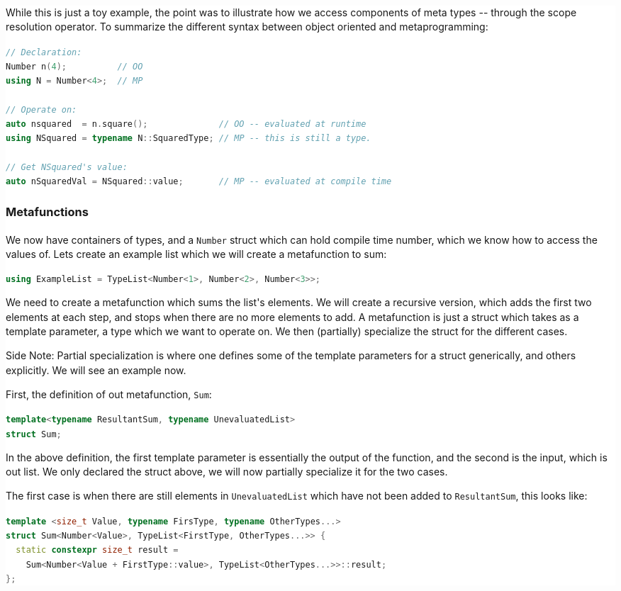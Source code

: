 While this is just a toy example, the point was to illustrate how we access
components of meta types -- through the scope resolution operator. To summarize
the different syntax between object oriented and metaprogramming:

```cpp
// Declaration:
Number n(4);          // OO
using N = Number<4>;  // MP

// Operate on:
auto nsquared  = n.square();              // OO -- evaluated at runtime
using NSquared = typename N::SquaredType; // MP -- this is still a type.

// Get NSquared's value:
auto nSquaredVal = NSquared::value;       // MP -- evaluated at compile time
```

### Metafunctions

We now have containers of types, and a ```Number``` struct which can hold
compile time number, which we know how to access the values of. Lets create an
example list which we will create a metafunction to sum:

```cpp
using ExampleList = TypeList<Number<1>, Number<2>, Number<3>>;
```

We need to create a metafunction which sums the list's elements. We will create
a recursive version, which adds the first two elements at each step, and stops
when there are no more elements to add. A metafunction is just a struct which
takes as a template parameter, a type which we want to operate on. We then
(partially) specialize the struct for the different cases.

Side Note: Partial specialization is where one defines some of the template
parameters for a struct generically, and others explicitly. We will see an
example now.

First, the definition of out metafunction, ```Sum```:

```cpp
template<typename ResultantSum, typename UnevaluatedList>
struct Sum;
```

In the above definition, the first template parameter is essentially the output
of the function, and the second is the input, which is out list. We only
declared the struct above, we will now partially specialize it for the two
cases.

The first case is when there are still elements in ```UnevaluatedList``` which
have not been added to ```ResultantSum```, this looks like:

```cpp
template <size_t Value, typename FirsType, typename OtherTypes...>
struct Sum<Number<Value>, TypeList<FirstType, OtherTypes...>> {
  static constexpr size_t result = 
    Sum<Number<Value + FirstType::value>, TypeList<OtherTypes...>>::result;
};
```
